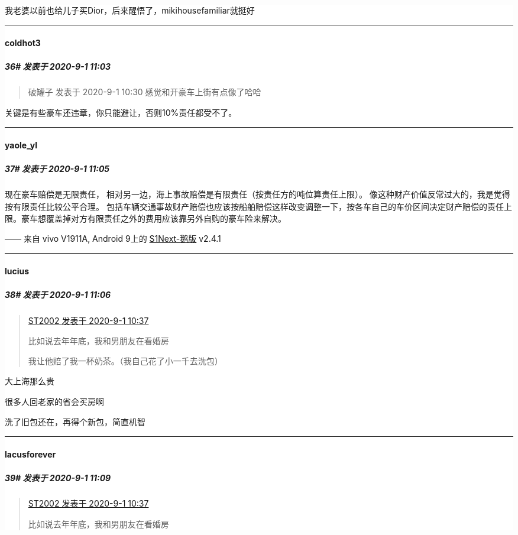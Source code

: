 
我老婆以前也给儿子买Dior，后来醒悟了，mikihousefamiliar就挺好


-----

####  coldhot3  
##### 36#       发表于 2020-9-1 11:03


<blockquote>破罐子 发表于 2020-9-1 10:30
感觉和开豪车上街有点像了哈哈</blockquote>
关键是有些豪车还违章，你只能避让，否则10%责任都受不了。


-----

####  yaole_yl  
##### 37#       发表于 2020-9-1 11:05


现在豪车赔偿是无限责任，
相对另一边，海上事故赔偿是有限责任（按责任方的吨位算责任上限）。
像这种财产价值反常过大的，我是觉得按有限责任比较公平合理。
包括车辆交通事故财产赔偿也应该按船舶赔偿这样改变调整一下，按各车自己的车价区间决定财产赔偿的责任上限。豪车想覆盖掉对方有限责任之外的费用应该靠另外自购的豪车险来解决。

—— 来自 vivo V1911A, Android 9上的 [S1Next-鹅版](https://github.com/ykrank/S1-Next/releases) v2.4.1


-----

####  lucius  
##### 38#       发表于 2020-9-1 11:06


<blockquote><a href="httphttps://bbs.saraba1st.com/2b/forum.php?mod=redirect&amp;goto=findpost&amp;pid=48608547&amp;ptid=1957598" target="_blank">ST2002 发表于 2020-9-1 10:37</a>

比如说去年年底，我和男朋友在看婚房


我让他赔了我一杯奶茶。（我自己花了小一千去洗包）</blockquote>
大上海那么贵

很多人回老家的省会买房啊


洗了旧包还在，再得个新包，简直机智


-----

####  lacusforever  
##### 39#       发表于 2020-9-1 11:09


<blockquote><a href="httphttps://bbs.saraba1st.com/2b/forum.php?mod=redirect&amp;goto=findpost&amp;pid=48608547&amp;ptid=1957598" target="_blank">ST2002 发表于 2020-9-1 10:37</a>

比如说去年年底，我和男朋友在看婚房

